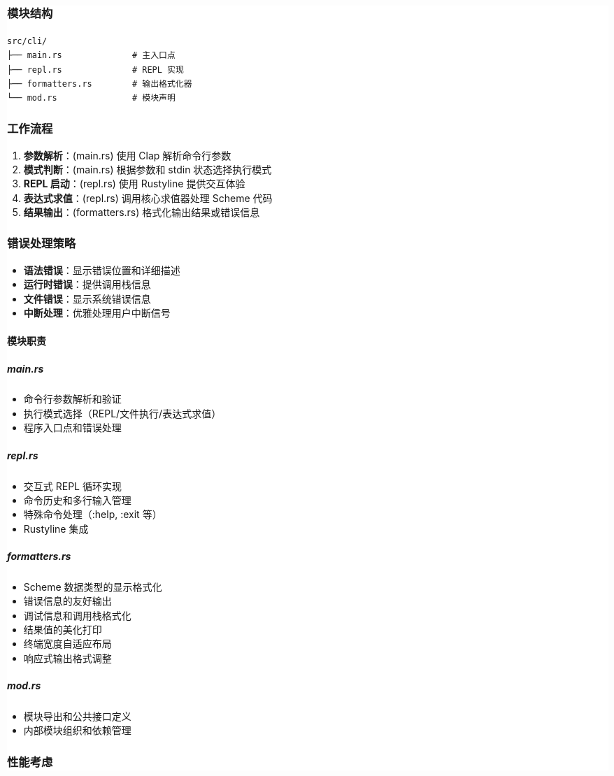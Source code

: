 ### 模块结构

```text
src/cli/
├── main.rs              # 主入口点
├── repl.rs              # REPL 实现
├── formatters.rs        # 输出格式化器
└── mod.rs               # 模块声明
```

### 工作流程

1. **参数解析**：(main.rs) 使用 Clap 解析命令行参数
2. **模式判断**：(main.rs) 根据参数和 stdin 状态选择执行模式
3. **REPL 启动**：(repl.rs) 使用 Rustyline 提供交互体验
4. **表达式求值**：(repl.rs) 调用核心求值器处理 Scheme 代码
5. **结果输出**：(formatters.rs) 格式化输出结果或错误信息

### 错误处理策略

- **语法错误**：显示错误位置和详细描述
- **运行时错误**：提供调用栈信息
- **文件错误**：显示系统错误信息
- **中断处理**：优雅处理用户中断信号

#### 模块职责

##### main.rs

- 命令行参数解析和验证
- 执行模式选择（REPL/文件执行/表达式求值）
- 程序入口点和错误处理

##### repl.rs

- 交互式 REPL 循环实现
- 命令历史和多行输入管理
- 特殊命令处理（:help, :exit 等）
- Rustyline 集成

##### formatters.rs

- Scheme 数据类型的显示格式化
- 错误信息的友好输出
- 调试信息和调用栈格式化
- 结果值的美化打印
- 终端宽度自适应布局
- 响应式输出格式调整

##### mod.rs

- 模块导出和公共接口定义
- 内部模块组织和依赖管理

### 性能考虑

